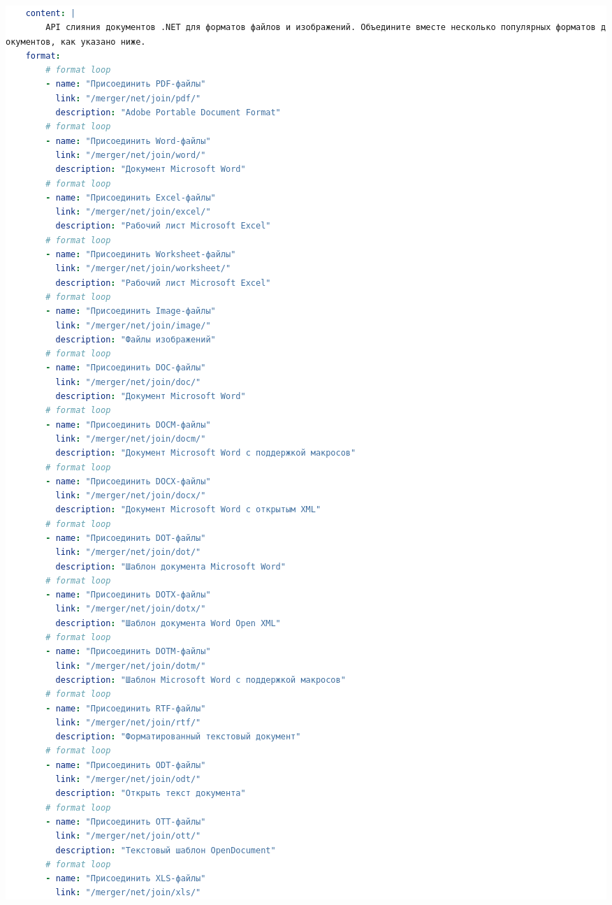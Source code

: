 ```yaml
    content: |
        API слияния документов .NET для форматов файлов и изображений. Объедините вместе несколько популярных форматов документов, как указано ниже.
    format: 
        # format loop
        - name: "Присоединить PDF-файлы"
          link: "/merger/net/join/pdf/"
          description: "Adobe Portable Document Format"
        # format loop
        - name: "Присоединить Word-файлы"
          link: "/merger/net/join/word/"
          description: "Документ Microsoft Word"
        # format loop
        - name: "Присоединить Excel-файлы"
          link: "/merger/net/join/excel/"
          description: "Рабочий лист Microsoft Excel"
        # format loop
        - name: "Присоединить Worksheet-файлы"
          link: "/merger/net/join/worksheet/"
          description: "Рабочий лист Microsoft Excel"
        # format loop
        - name: "Присоединить Image-файлы"
          link: "/merger/net/join/image/"
          description: "Файлы изображений"
        # format loop
        - name: "Присоединить DOC-файлы"
          link: "/merger/net/join/doc/"
          description: "Документ Microsoft Word"
        # format loop
        - name: "Присоединить DOCM-файлы"
          link: "/merger/net/join/docm/"
          description: "Документ Microsoft Word с поддержкой макросов"
        # format loop
        - name: "Присоединить DOCX-файлы"
          link: "/merger/net/join/docx/"
          description: "Документ Microsoft Word с открытым XML"
        # format loop
        - name: "Присоединить DOT-файлы"
          link: "/merger/net/join/dot/"
          description: "Шаблон документа Microsoft Word"
        # format loop
        - name: "Присоединить DOTX-файлы"
          link: "/merger/net/join/dotx/"
          description: "Шаблон документа Word Open XML"
        # format loop
        - name: "Присоединить DOTM-файлы"
          link: "/merger/net/join/dotm/"
          description: "Шаблон Microsoft Word с поддержкой макросов"
        # format loop
        - name: "Присоединить RTF-файлы"
          link: "/merger/net/join/rtf/"
          description: "Форматированный текстовый документ"
        # format loop
        - name: "Присоединить ODT-файлы"
          link: "/merger/net/join/odt/"
          description: "Открыть текст документа"
        # format loop
        - name: "Присоединить OTT-файлы"
          link: "/merger/net/join/ott/"
          description: "Текстовый шаблон OpenDocument"
        # format loop
        - name: "Присоединить XLS-файлы"
          link: "/merger/net/join/xls/"
```